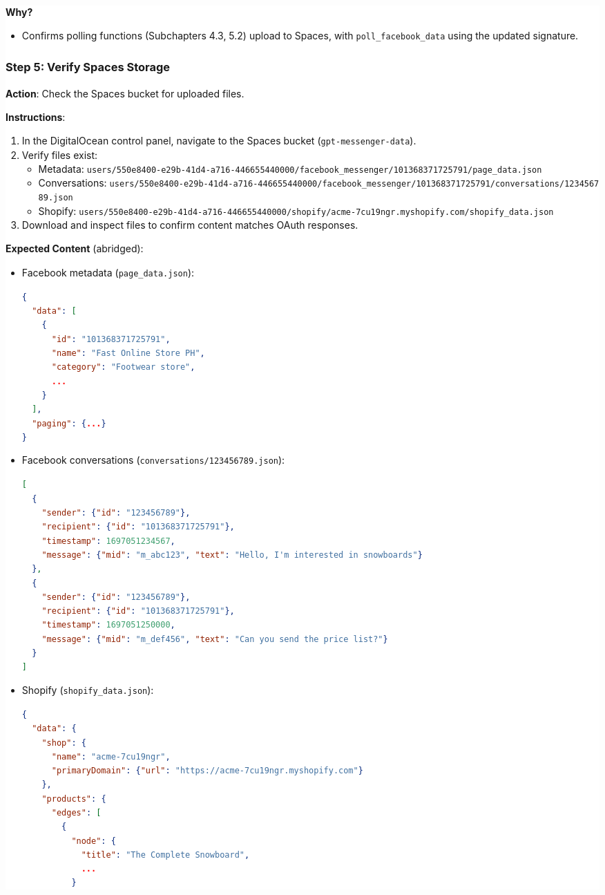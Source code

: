 **Why?**
- Confirms polling functions (Subchapters 4.3, 5.2) upload to Spaces, with `poll_facebook_data` using the updated signature.

### Step 5: Verify Spaces Storage
**Action**: Check the Spaces bucket for uploaded files.

**Instructions**:
1. In the DigitalOcean control panel, navigate to the Spaces bucket (`gpt-messenger-data`).
2. Verify files exist:
   - Metadata: `users/550e8400-e29b-41d4-a716-446655440000/facebook_messenger/101368371725791/page_data.json`
   - Conversations: `users/550e8400-e29b-41d4-a716-446655440000/facebook_messenger/101368371725791/conversations/123456789.json`
   - Shopify: `users/550e8400-e29b-41d4-a716-446655440000/shopify/acme-7cu19ngr.myshopify.com/shopify_data.json`
3. Download and inspect files to confirm content matches OAuth responses.

**Expected Content** (abridged):
- Facebook metadata (`page_data.json`):
  ```json
  {
    "data": [
      {
        "id": "101368371725791",
        "name": "Fast Online Store PH",
        "category": "Footwear store",
        ...
      }
    ],
    "paging": {...}
  }
  ```
- Facebook conversations (`conversations/123456789.json`):
  ```json
  [
    {
      "sender": {"id": "123456789"},
      "recipient": {"id": "101368371725791"},
      "timestamp": 1697051234567,
      "message": {"mid": "m_abc123", "text": "Hello, I'm interested in snowboards"}
    },
    {
      "sender": {"id": "123456789"},
      "recipient": {"id": "101368371725791"},
      "timestamp": 1697051250000,
      "message": {"mid": "m_def456", "text": "Can you send the price list?"}
    }
  ]
  ```
- Shopify (`shopify_data.json`):
  ```json
  {
    "data": {
      "shop": {
        "name": "acme-7cu19ngr",
        "primaryDomain": {"url": "https://acme-7cu19ngr.myshopify.com"}
      },
      "products": {
        "edges": [
          {
            "node": {
              "title": "The Complete Snowboard",
              ...
            }
  ```